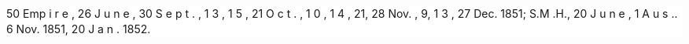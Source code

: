 50 
Emp i r e , 26 J u n e , 30 S e p t . , 1 3 , 1 5 , 21 O c t . , 1 0 , 1 4 , 21, 28 Nov. , 9, 1 3 , 27 Dec. 1851; S.M .H., 20 J u n e , 1 A u s .. 6 Nov. 1851, 20 J a n . 1852. 
